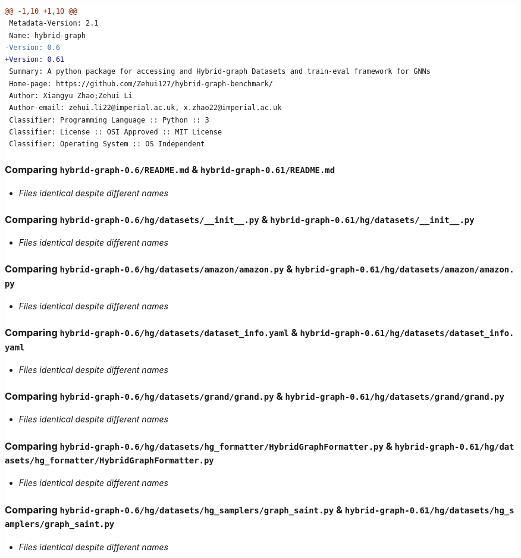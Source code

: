 ```diff
@@ -1,10 +1,10 @@
 Metadata-Version: 2.1
 Name: hybrid-graph
-Version: 0.6
+Version: 0.61
 Summary: A python package for accessing and Hybrid-graph Datasets and train-eval framework for GNNs
 Home-page: https://github.com/Zehui127/hybrid-graph-benchmark/
 Author: Xiangyu Zhao;Zehui Li
 Author-email: zehui.li22@imperial.ac.uk, x.zhao22@imperial.ac.uk
 Classifier: Programming Language :: Python :: 3
 Classifier: License :: OSI Approved :: MIT License
 Classifier: Operating System :: OS Independent
```

### Comparing `hybrid-graph-0.6/README.md` & `hybrid-graph-0.61/README.md`

 * *Files identical despite different names*

### Comparing `hybrid-graph-0.6/hg/datasets/__init__.py` & `hybrid-graph-0.61/hg/datasets/__init__.py`

 * *Files identical despite different names*

### Comparing `hybrid-graph-0.6/hg/datasets/amazon/amazon.py` & `hybrid-graph-0.61/hg/datasets/amazon/amazon.py`

 * *Files identical despite different names*

### Comparing `hybrid-graph-0.6/hg/datasets/dataset_info.yaml` & `hybrid-graph-0.61/hg/datasets/dataset_info.yaml`

 * *Files identical despite different names*

### Comparing `hybrid-graph-0.6/hg/datasets/grand/grand.py` & `hybrid-graph-0.61/hg/datasets/grand/grand.py`

 * *Files identical despite different names*

### Comparing `hybrid-graph-0.6/hg/datasets/hg_formatter/HybridGraphFormatter.py` & `hybrid-graph-0.61/hg/datasets/hg_formatter/HybridGraphFormatter.py`

 * *Files identical despite different names*

### Comparing `hybrid-graph-0.6/hg/datasets/hg_samplers/graph_saint.py` & `hybrid-graph-0.61/hg/datasets/hg_samplers/graph_saint.py`

 * *Files identical despite different names*
